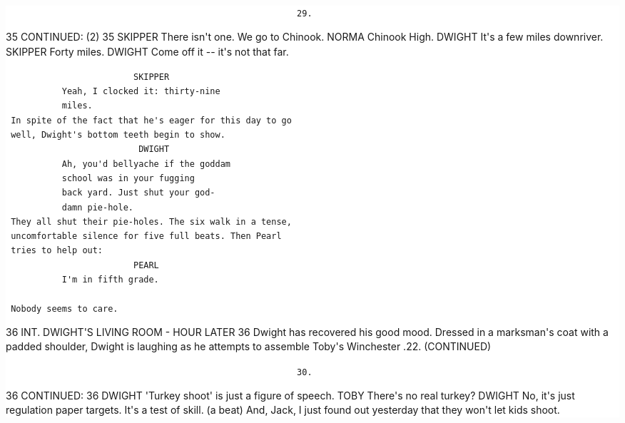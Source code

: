                                                              29.
35   CONTINUED:   (2)                                              35
                             SKIPPER
               There isn't one. We go to
               Chinook.
                               NORMA
               Chinook High.
                             DWIGHT
               It's a few miles downriver.
                               SKIPPER
               Forty miles.
                             DWIGHT
               Come off it -- it's not that far.

                             SKIPPER
               Yeah, I clocked it: thirty-nine
               miles.
     In spite of the fact that he's eager for this day to go
     well, Dwight's bottom teeth begin to show.
                              DWIGHT
               Ah, you'd bellyache if the goddam
               school was in your fugging
               back yard. Just shut your god-
               damn pie-hole.
     They all shut their pie-holes. The six walk in a tense,
     uncomfortable silence for five full beats. Then Pearl
     tries to help out:
                             PEARL
               I'm in fifth grade.

     Nobody seems to care.

36   INT. DWIGHT'S LIVING ROOM - HOUR LATER                        36
     Dwight has recovered his good mood. Dressed in a
     marksman's coat with a padded shoulder, Dwight is laughing
     as he attempts to assemble Toby's Winchester .22.
                                                   (CONTINUED)

                                                             30.
36   CONTINUED:                                              36
                             DWIGHT
               'Turkey shoot' is just a figure of
               speech.
                             TOBY
               There's no real turkey?
                             DWIGHT
               No, it's just regulation paper
               targets. It's a test of skill.
                      (a beat)
               And, Jack, I just found out
               yesterday that they won't let
               kids shoot.
